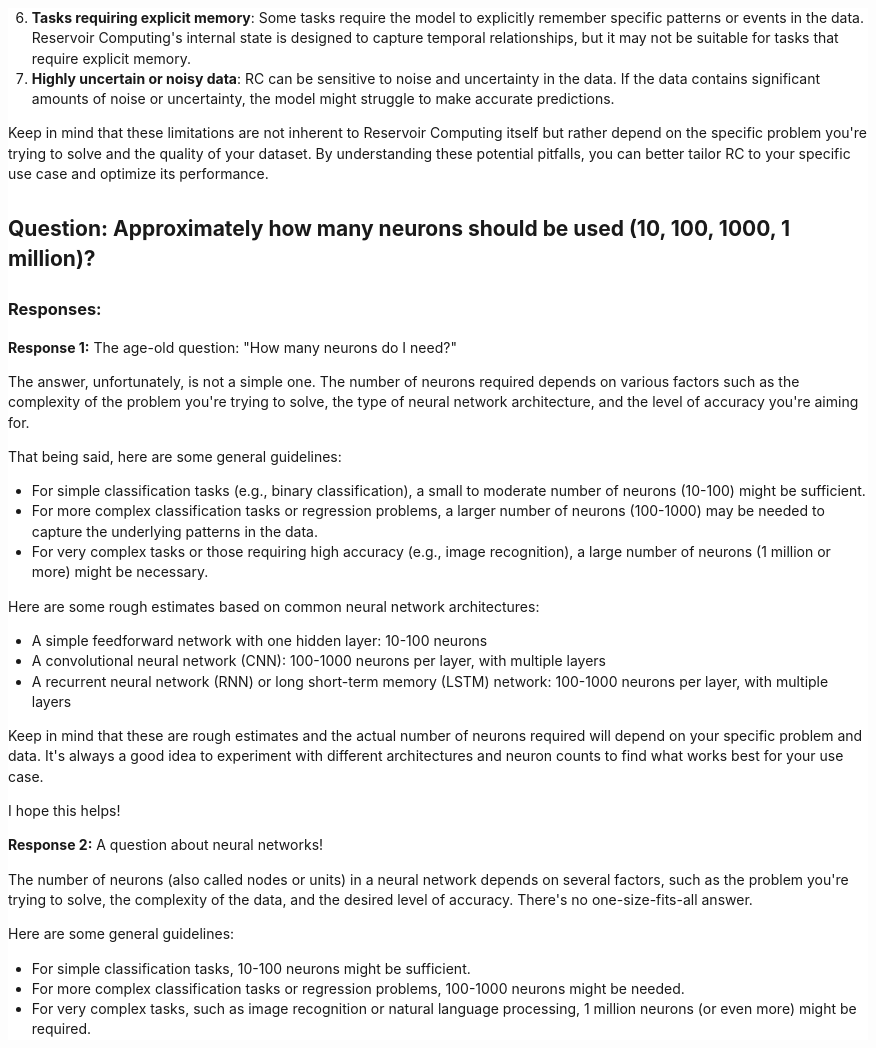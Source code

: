 6. **Tasks requiring explicit memory**: Some tasks require the model to explicitly remember specific patterns or events in the data. Reservoir Computing's internal state is designed to capture temporal relationships, but it may not be suitable for tasks that require explicit memory.
7. **Highly uncertain or noisy data**: RC can be sensitive to noise and uncertainty in the data. If the data contains significant amounts of noise or uncertainty, the model might struggle to make accurate predictions.

Keep in mind that these limitations are not inherent to Reservoir Computing itself but rather depend on the specific problem you're trying to solve and the quality of your dataset. By understanding these potential pitfalls, you can better tailor RC to your specific use case and optimize its performance.

## Question: Approximately how many neurons should be used (10, 100, 1000, 1 million)?
### Responses:
**Response 1:**
The age-old question: "How many neurons do I need?"

The answer, unfortunately, is not a simple one. The number of neurons required depends on various factors such as the complexity of the problem you're trying to solve, the type of neural network architecture, and the level of accuracy you're aiming for.

That being said, here are some general guidelines:

* For simple classification tasks (e.g., binary classification), a small to moderate number of neurons (10-100) might be sufficient.
* For more complex classification tasks or regression problems, a larger number of neurons (100-1000) may be needed to capture the underlying patterns in the data.
* For very complex tasks or those requiring high accuracy (e.g., image recognition), a large number of neurons (1 million or more) might be necessary.

Here are some rough estimates based on common neural network architectures:

* A simple feedforward network with one hidden layer: 10-100 neurons
* A convolutional neural network (CNN): 100-1000 neurons per layer, with multiple layers
* A recurrent neural network (RNN) or long short-term memory (LSTM) network: 100-1000 neurons per layer, with multiple layers

Keep in mind that these are rough estimates and the actual number of neurons required will depend on your specific problem and data. It's always a good idea to experiment with different architectures and neuron counts to find what works best for your use case.

I hope this helps!

**Response 2:**
A question about neural networks!

The number of neurons (also called nodes or units) in a neural network depends on several factors, such as the problem you're trying to solve, the complexity of the data, and the desired level of accuracy. There's no one-size-fits-all answer.

Here are some general guidelines:

* For simple classification tasks, 10-100 neurons might be sufficient.
* For more complex classification tasks or regression problems, 100-1000 neurons might be needed.
* For very complex tasks, such as image recognition or natural language processing, 1 million neurons (or even more) might be required.
